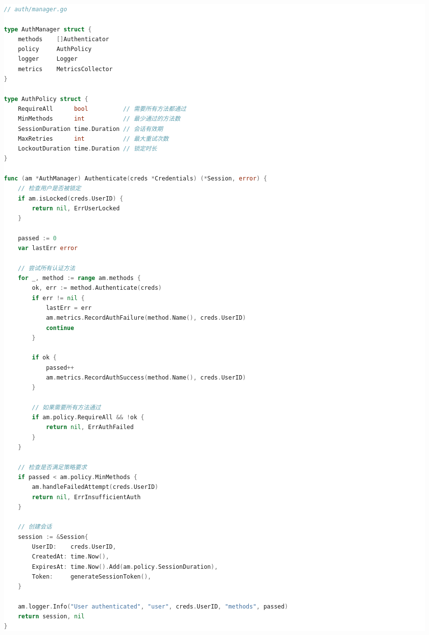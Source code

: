 ```go
// auth/manager.go

type AuthManager struct {
    methods    []Authenticator
    policy     AuthPolicy
    logger     Logger
    metrics    MetricsCollector
}

type AuthPolicy struct {
    RequireAll      bool          // 需要所有方法都通过
    MinMethods      int           // 最少通过的方法数
    SessionDuration time.Duration // 会话有效期
    MaxRetries      int           // 最大重试次数
    LockoutDuration time.Duration // 锁定时长
}

func (am *AuthManager) Authenticate(creds *Credentials) (*Session, error) {
    // 检查用户是否被锁定
    if am.isLocked(creds.UserID) {
        return nil, ErrUserLocked
    }

    passed := 0
    var lastErr error

    // 尝试所有认证方法
    for _, method := range am.methods {
        ok, err := method.Authenticate(creds)
        if err != nil {
            lastErr = err
            am.metrics.RecordAuthFailure(method.Name(), creds.UserID)
            continue
        }

        if ok {
            passed++
            am.metrics.RecordAuthSuccess(method.Name(), creds.UserID)
        }

        // 如果需要所有方法通过
        if am.policy.RequireAll && !ok {
            return nil, ErrAuthFailed
        }
    }

    // 检查是否满足策略要求
    if passed < am.policy.MinMethods {
        am.handleFailedAttempt(creds.UserID)
        return nil, ErrInsufficientAuth
    }

    // 创建会话
    session := &Session{
        UserID:    creds.UserID,
        CreatedAt: time.Now(),
        ExpiresAt: time.Now().Add(am.policy.SessionDuration),
        Token:     generateSessionToken(),
    }

    am.logger.Info("User authenticated", "user", creds.UserID, "methods", passed)
    return session, nil
}
```